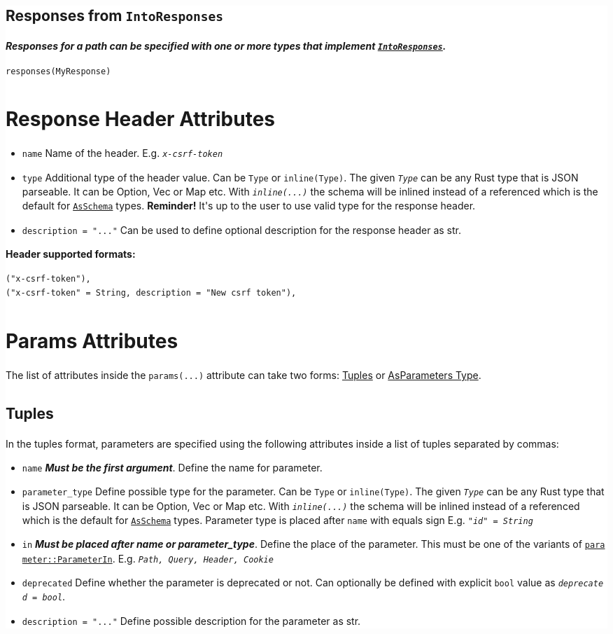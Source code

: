 ## Responses from `IntoResponses`

_**Responses for a path can be specified with one or more types that implement
[`IntoResponses`][into_responses_trait].**_
```text
responses(MyResponse)
```

# Response Header Attributes

* `name` Name of the header. E.g. _`x-csrf-token`_

* `type` Additional type of the header value. Can be `Type` or `inline(Type)`.
  The given _`Type`_ can be any Rust type that is JSON parseable. It can be Option, Vec or Map etc.
  With _`inline(...)`_ the schema will be inlined instead of a referenced which is the default for
  [`AsSchema`][to_schema] types. **Reminder!** It's up to the user to use valid type for the
  response header.

* `description = "..."` Can be used to define optional description for the response header as str.

**Header supported formats:**

```text
("x-csrf-token"),
("x-csrf-token" = String, description = "New csrf token"),
```

# Params Attributes

The list of attributes inside the `params(...)` attribute can take two forms: [Tuples](#tuples) or [AsParameters
Type](#intoparams-type).

## Tuples

In the tuples format, parameters are specified using the following attributes inside a list of
tuples separated by commas:

* `name` _**Must be the first argument**_. Define the name for parameter.

* `parameter_type` Define possible type for the parameter. Can be `Type` or `inline(Type)`.
  The given _`Type`_ can be any Rust type that is JSON parseable. It can be Option, Vec or Map etc.
  With _`inline(...)`_ the schema will be inlined instead of a referenced which is the default for
  [`AsSchema`][to_schema] types. Parameter type is placed after `name` with
  equals sign E.g. _`"id" = String`_

* `in` _**Must be placed after name or parameter_type**_. Define the place of the parameter.
  This must be one of the variants of [`parameter::ParameterIn`][in_enum].
  E.g. _`Path, Query, Header, Cookie`_

* `deprecated` Define whether the parameter is deprecated or not. Can optionally be defined
   with explicit `bool` value as _`deprecated = bool`_.

* `description = "..."` Define possible description for the parameter as str.


[in_enum]: salvo_oapi/openapi/path/enum.ParameterIn.html
[path]: trait.Path.html
[to_schema]: trait.AsSchema.html
[openapi]: derive.OpenApi.html
[security]: openapi/security/struct.SecurityRequirement.html
[security_schema]: openapi/security/struct.SecuritySchema.html
[primitive]: https://doc.rust-lang.org/std/primitive/index.html
[into_parameters]: trait.AsParameters.html
[style]: openapi/path/enum.ParameterStyle.html
[into_responses_trait]: trait.IntoResponses.html
[into_parameters_derive]: derive.AsParameters.html
[to_response_trait]: trait.ToResponse.html
[known_format]: openapi/schema/enum.KnownFormat.html
[xml]: openapi/xml/struct.Xml.html
[to_schema_xml]: macro@AsSchema#xml-attribute-configuration-options